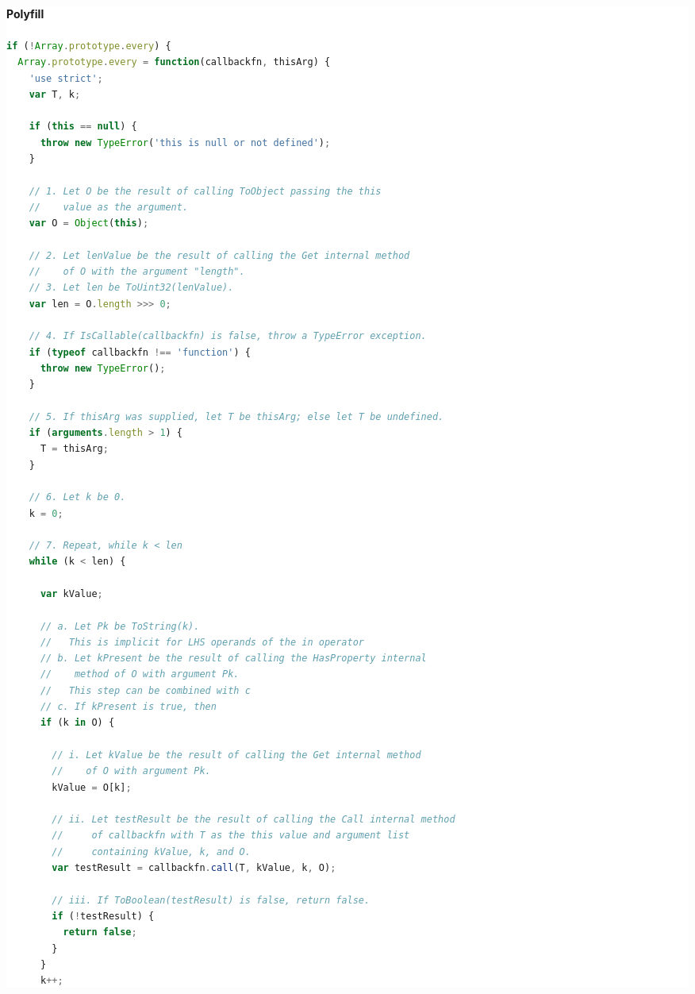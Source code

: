 ```js
```

#### Polyfill

```js
if (!Array.prototype.every) {
  Array.prototype.every = function(callbackfn, thisArg) {
    'use strict';
    var T, k;

    if (this == null) {
      throw new TypeError('this is null or not defined');
    }

    // 1. Let O be the result of calling ToObject passing the this 
    //    value as the argument.
    var O = Object(this);

    // 2. Let lenValue be the result of calling the Get internal method
    //    of O with the argument "length".
    // 3. Let len be ToUint32(lenValue).
    var len = O.length >>> 0;

    // 4. If IsCallable(callbackfn) is false, throw a TypeError exception.
    if (typeof callbackfn !== 'function') {
      throw new TypeError();
    }

    // 5. If thisArg was supplied, let T be thisArg; else let T be undefined.
    if (arguments.length > 1) {
      T = thisArg;
    }

    // 6. Let k be 0.
    k = 0;

    // 7. Repeat, while k < len
    while (k < len) {

      var kValue;

      // a. Let Pk be ToString(k).
      //   This is implicit for LHS operands of the in operator
      // b. Let kPresent be the result of calling the HasProperty internal 
      //    method of O with argument Pk.
      //   This step can be combined with c
      // c. If kPresent is true, then
      if (k in O) {

        // i. Let kValue be the result of calling the Get internal method
        //    of O with argument Pk.
        kValue = O[k];

        // ii. Let testResult be the result of calling the Call internal method
        //     of callbackfn with T as the this value and argument list 
        //     containing kValue, k, and O.
        var testResult = callbackfn.call(T, kValue, k, O);

        // iii. If ToBoolean(testResult) is false, return false.
        if (!testResult) {
          return false;
        }
      }
      k++;
```